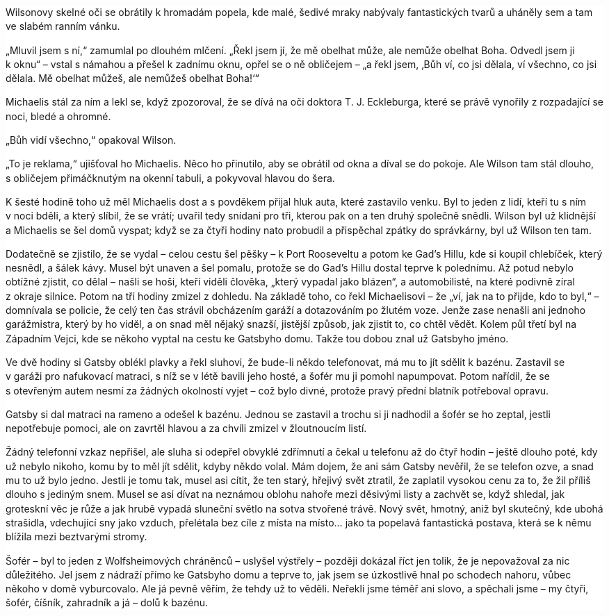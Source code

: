 Wilsonovy skelné oči se obrátily k hromadám popela, kde malé, šedivé mraky nabývaly fantastických tvarů a uháněly sem a tam ve slabém ranním vánku.

„Mluvil jsem s ní,“ zamumlal po dlouhém mlčení. „Řekl jsem jí, že mě obelhat může, ale nemůže obelhat Boha. Odvedl jsem ji k oknu“ – vstal s námahou a přešel k zadnímu oknu, opřel se o ně obličejem – „a řekl jsem, ‚Bůh ví, co jsi dělala, ví všechno, co jsi dělala. Mě obelhat můžeš, ale nemůžeš obelhat Boha!‘“

Michaelis stál za ním a lekl se, když zpozoroval, že se dívá na oči doktora T. J. Eckleburga, které se právě vynořily z rozpadající se noci, bledé a ohromné.

„Bůh vidí všechno,“ opakoval Wilson.

„To je reklama,“ ujišťoval ho Michaelis. Něco ho přinutilo, aby se obrátil od okna a díval se do pokoje. Ale Wilson tam stál dlouho, s obličejem přimáčknutým na okenní tabuli, a pokyvoval hlavou do šera.

K šesté hodině toho už měl Michaelis dost a s povděkem přijal hluk auta, které zastavilo venku. Byl to jeden z lidí, kteří tu s ním v noci bděli, a který slíbil, že se vrátí; uvařil tedy snídani pro tři, kterou pak on a ten druhý společně snědli. Wilson byl už klidnější a Michaelis se šel domů vyspat; když se za čtyři hodiny nato probudil a přispěchal zpátky do správkárny, byl už Wilson ten tam.

Dodatečně se zjistilo, že se vydal – celou cestu šel pěšky – k Port Rooseveltu a potom ke Gad’s Hillu, kde si koupil chlebíček, který nesnědl, a šálek kávy. Musel být unaven a šel pomalu, protože se do Gad’s Hillu dostal teprve k polednímu. Až potud nebylo obtížné zjistit, co dělal – našli se hoši, kteří viděli člověka, „který vypadal jako blázen“, a automobilisté, na které podivně zíral z okraje silnice. Potom na tři hodiny zmizel z dohledu. Na základě toho, co řekl Michaelisovi – že „ví, jak na to přijde, kdo to byl,“ – domnívala se policie, že celý ten čas strávil obcházením garáží a dotazováním po žlutém voze. Jenže zase nenašli ani jednoho garážmistra, který by ho viděl, a on snad měl nějaký snazší, jistější způsob, jak zjistit to, co chtěl vědět. Kolem půl třetí byl na Západním Vejci, kde se někoho vyptal na cestu ke Gatsbyho domu. Takže tou dobou znal už Gatsbyho jméno.

  

Ve dvě hodiny si Gatsby oblékl plavky a řekl sluhovi, že bude-li někdo telefonovat, má mu to jít sdělit k bazénu. Zastavil se v garáži pro nafukovací matraci, s níž se v létě bavili jeho hosté, a šofér mu ji pomohl napumpovat. Potom nařídil, že se s otevřeným autem nesmí za žádných okolností vyjet – což bylo divné, protože pravý přední blatník potřeboval opravu.

Gatsby si dal matraci na rameno a odešel k bazénu. Jednou se zastavil a trochu si ji nadhodil a šofér se ho zeptal, jestli nepotřebuje pomoci, ale on zavrtěl hlavou a za chvíli zmizel v žloutnoucím listí.

Žádný telefonní vzkaz nepřišel, ale sluha si odepřel obvyklé zdřímnutí a čekal u telefonu až do čtyř hodin – ještě dlouho poté, kdy už nebylo nikoho, komu by to měl jít sdělit, kdyby někdo volal. Mám dojem, že ani sám Gatsby nevěřil, že se telefon ozve, a snad mu to už bylo jedno. Jestli je tomu tak, musel asi cítit, že ten starý, hřejivý svět ztratil, že zaplatil vysokou cenu za to, že žil příliš dlouho s jediným snem. Musel se asi dívat na neznámou oblohu nahoře mezi děsivými listy a zachvět se, když shledal, jak groteskní věc je růže a jak hrubě vypadá sluneční světlo na sotva stvořené trávě. Nový svět, hmotný, aniž byl skutečný, kde ubohá strašidla, vdechující sny jako vzduch, přelétala bez cíle z místa na místo… jako ta popelavá fantastická postava, která se k němu blížila mezi beztvarými stromy.

Šofér – byl to jeden z Wolfsheimových chráněnců – uslyšel výstřely – později dokázal říct jen tolik, že je nepovažoval za nic důležitého. Jel jsem z nádraží přímo ke Gatsbyho domu a teprve to, jak jsem se úzkostlivě hnal po schodech nahoru, vůbec někoho v domě vyburcovalo. Ale já pevně věřím, že tehdy už to věděli. Neřekli jsme téměř ani slovo, a spěchali jsme – my čtyři, šofér, číšník, zahradník a já – dolů k bazénu.
